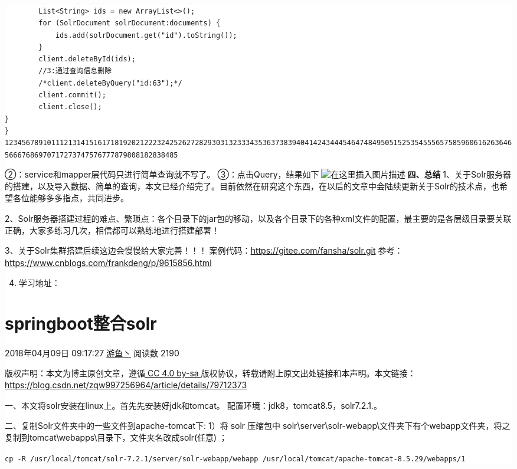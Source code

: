 ```
        List<String> ids = new ArrayList<>();
        for (SolrDocument solrDocument:documents) {
            ids.add(solrDocument.get("id").toString());
        }
        client.deleteById(ids);
        //3:通过查询信息删除
        /*client.deleteByQuery("id:63");*/
        client.commit();
        client.close();
}
}
12345678910111213141516171819202122232425262728293031323334353637383940414243444546474849505152535455565758596061626364656667686970717273747576777879808182838485
```

②：service和mapper层代码只进行简单查询就不写了。
③：点击Query，结果如下
![在这里插入图片描述](https://img-blog.csdnimg.cn/20190410145337784.png?x-oss-process=image/watermark,type_ZmFuZ3poZW5naGVpdGk,shadow_10,text_aHR0cHM6Ly9ibG9nLmNzZG4ubmV0L3FxXzQzNTgwMDUy,size_16,color_FFFFFF,t_70)
**四、总结**
	1、关于Solr服务器的搭建，以及导入数据、简单的查询，本文已经介绍完了。目前依然在研究这个东西，在以后的文章中会陆续更新关于Solr的技术点，也希望各位能够多多指点，共同进步。

2、Solr服务器搭建过程的难点、繁琐点：各个目录下的jar包的移动，以及各个目录下的各种xml文件的配置，最主要的是各层级目录要关联正确，大家多练习几次，相信都可以熟练地进行搭建部署！

3、关于Solr集群搭建后续这边会慢慢给大家完善！！！
案例代码：https://gitee.com/fansha/solr.git
参考：https://www.cnblogs.com/frankdeng/p/9615856.html

4. 学习地址：

   [学习地址]: https://www.w3cschool.cn/solr_doc/solr_doc-t3642fkr.html

   









# springboot整合solr

2018年04月09日 09:17:27 [游鱼丶](https://me.csdn.net/zqw997256964) 阅读数 2190



版权声明：本文为博主原创文章，遵循[ CC 4.0 by-sa ](http://creativecommons.org/licenses/by-sa/4.0/)版权协议，转载请附上原文出处链接和本声明。本文链接：https://blog.csdn.net/zqw997256964/article/details/79712373

一、本文将solr安装在linux上。首先先安装好jdk和tomcat。 
配置环境：jdk8，tomcat8.5，solr7.2.1.。

二、复制Solr文件夹中的一些文件到apache-tomcat下: 
1）将 solr 压缩包中 solr\server\solr-webapp\文件夹下有个webapp文件夹，将之复制到tomcat\webapps\目录下，文件夹名改成solr(任意) ；

```
cp -R /usr/local/tomcat/solr-7.2.1/server/solr-webapp/webapp /usr/local/tomcat/apache-tomcat-8.5.29/webapps/1
```
